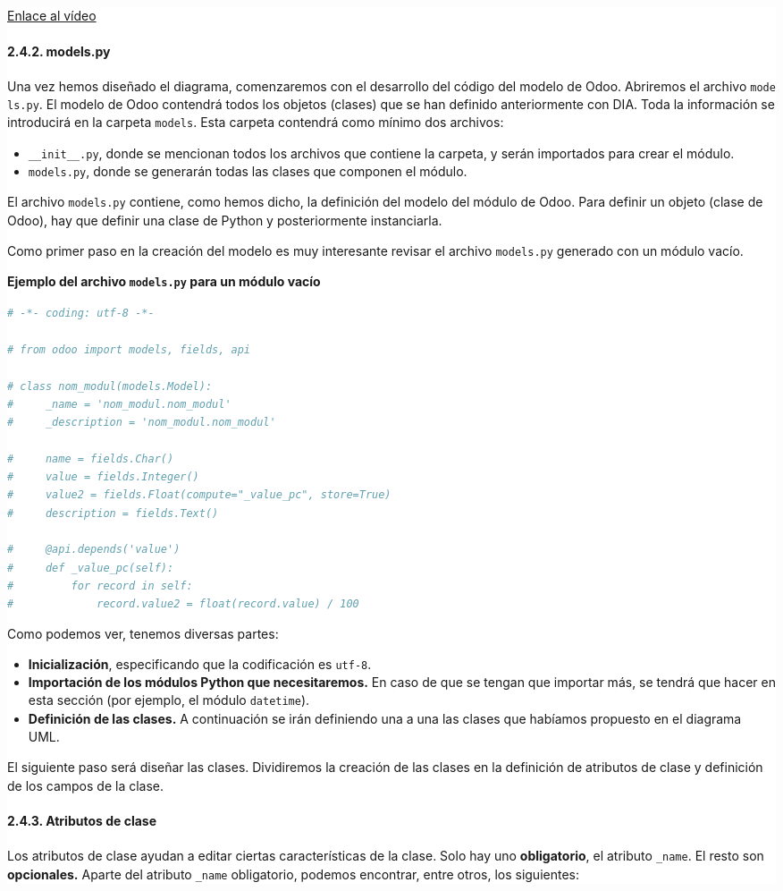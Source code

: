 [Enlace al vídeo](https://player.vimeo.com/video/472581624)  

#### 2.4.2. models.py  

Una vez hemos diseñado el diagrama, comenzaremos con el desarrollo del código del modelo de Odoo. Abriremos el archivo `models.py`. El modelo de Odoo contendrá todos los objetos (clases) que se han definido anteriormente con DIA. Toda la información se introducirá en la carpeta `models`. Esta carpeta contendrá como mínimo dos archivos:  

- `__init__.py`, donde se mencionan todos los archivos que contiene la carpeta, y serán importados para crear el módulo.  
- `models.py`, donde se generarán todas las clases que componen el módulo.  

El archivo `models.py` contiene, como hemos dicho, la definición del modelo del módulo de Odoo. Para definir un objeto (clase de Odoo), hay que definir una clase de Python y posteriormente instanciarla.  

Como primer paso en la creación del modelo es muy interesante revisar el archivo `models.py` generado con un módulo vacío.  

**Ejemplo del archivo `models.py` para un módulo vacío**  

```python
# -*- coding: utf-8 -*-

# from odoo import models, fields, api

# class nom_modul(models.Model):
#     _name = 'nom_modul.nom_modul'
#     _description = 'nom_modul.nom_modul'

#     name = fields.Char()
#     value = fields.Integer()
#     value2 = fields.Float(compute="_value_pc", store=True)
#     description = fields.Text()

#     @api.depends('value')
#     def _value_pc(self):
#         for record in self:
#             record.value2 = float(record.value) / 100
```  

Como podemos ver, tenemos diversas partes:  

- **Inicialización**, especificando que la codificación es `utf-8`.  
- **Importación de los módulos Python que necesitaremos.** En caso de que se tengan que importar más, se tendrá que hacer en esta sección (por ejemplo, el módulo `datetime`).  
- **Definición de las clases.** A continuación se irán definiendo una a una las clases que habíamos propuesto en el diagrama UML.  

El siguiente paso será diseñar las clases. Dividiremos la creación de las clases en la definición de atributos de clase y definición de los campos de la clase.  

#### 2.4.3. Atributos de clase  

Los atributos de clase ayudan a editar ciertas características de la clase. Solo hay uno **obligatorio**, el atributo `_name`. El resto son **opcionales.** Aparte del atributo `_name` obligatorio, podemos encontrar, entre otros, los siguientes:  

